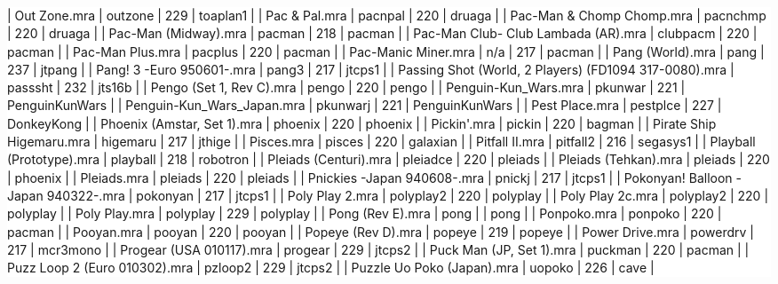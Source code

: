 | Out Zone.mra                                                                   | outzone     | 229         | toaplan1         |
| Pac & Pal.mra                                                                  | pacnpal     | 220         | druaga           |
| Pac-Man & Chomp Chomp.mra                                                      | pacnchmp    | 220         | druaga           |
| Pac-Man (Midway).mra                                                           | pacman      | 218         | pacman           |
| Pac-Man Club- Club Lambada (AR).mra                                            | clubpacm    | 220         | pacman           |
| Pac-Man Plus.mra                                                               | pacplus     | 220         | pacman           |
| Pac-Manic Miner.mra                                                            | n/a         | 217         | pacman           |
| Pang (World).mra                                                               | pang        | 237         | jtpang           |
| Pang! 3 -Euro 950601-.mra                                                      | pang3       | 217         | jtcps1           |
| Passing Shot (World, 2 Players) (FD1094 317-0080).mra                          | passsht     | 232         | jts16b           |
| Pengo (Set 1, Rev C).mra                                                       | pengo       | 220         | pengo            |
| Penguin-Kun\_Wars.mra                                                          | pkunwar     | 221         | PenguinKunWars   |
| Penguin-Kun\_Wars\_Japan.mra                                                   | pkunwarj    | 221         | PenguinKunWars   |
| Pest Place.mra                                                                 | pestplce    | 227         | DonkeyKong       |
| Phoenix (Amstar, Set 1).mra                                                    | phoenix     | 220         | phoenix          |
| Pickin'.mra                                                                    | pickin      | 220         | bagman           |
| Pirate Ship Higemaru.mra                                                       | higemaru    | 217         | jthige           |
| Pisces.mra                                                                     | pisces      | 220         | galaxian         |
| Pitfall II.mra                                                                 | pitfall2    | 216         | segasys1         |
| Playball (Prototype).mra                                                       | playball    | 218         | robotron         |
| Pleiads (Centuri).mra                                                          | pleiadce    | 220         | pleiads          |
| Pleiads (Tehkan).mra                                                           | pleiads     | 220         | phoenix          |
| Pleiads.mra                                                                    | pleiads     | 220         | pleiads          |
| Pnickies -Japan 940608-.mra                                                    | pnickj      | 217         | jtcps1           |
| Pokonyan! Balloon -Japan 940322-.mra                                           | pokonyan    | 217         | jtcps1           |
| Poly Play 2.mra                                                                | polyplay2   | 220         | polyplay         |
| Poly Play 2c.mra                                                               | polyplay2   | 220         | polyplay         |
| Poly Play.mra                                                                  | polyplay    | 229         | polyplay         |
| Pong (Rev E).mra                                                               | pong        |             | pong             |
| Ponpoko.mra                                                                    | ponpoko     | 220         | pacman           |
| Pooyan.mra                                                                     | pooyan      | 220         | pooyan           |
| Popeye (Rev D).mra                                                             | popeye      | 219         | popeye           |
| Power Drive.mra                                                                | powerdrv    | 217         | mcr3mono         |
| Progear (USA 010117).mra                                                       | progear     | 229         | jtcps2           |
| Puck Man (JP, Set 1).mra                                                       | puckman     | 220         | pacman           |
| Puzz Loop 2 (Euro 010302).mra                                                  | pzloop2     | 229         | jtcps2           |
| Puzzle Uo Poko (Japan).mra                                                     | uopoko      | 226         | cave             |